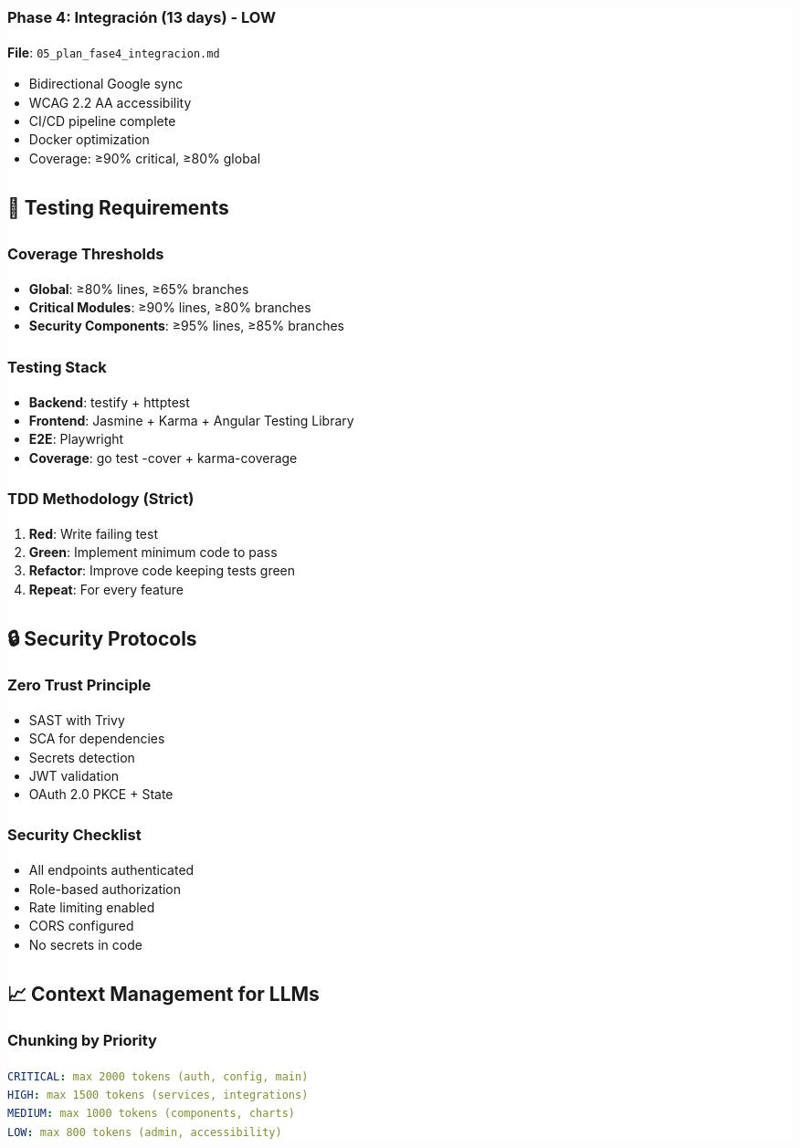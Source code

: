 ### Phase 4: Integración (13 days) - LOW
**File**: `05_plan_fase4_integracion.md`

- Bidirectional Google sync
- WCAG 2.2 AA accessibility
- CI/CD pipeline complete
- Docker optimization
- Coverage: ≥90% critical, ≥80% global

## 🧪 Testing Requirements

### Coverage Thresholds
- **Global**: ≥80% lines, ≥65% branches
- **Critical Modules**: ≥90% lines, ≥80% branches
- **Security Components**: ≥95% lines, ≥85% branches

### Testing Stack
- **Backend**: testify + httptest
- **Frontend**: Jasmine + Karma + Angular Testing Library
- **E2E**: Playwright
- **Coverage**: go test -cover + karma-coverage

### TDD Methodology (Strict)
1. **Red**: Write failing test
2. **Green**: Implement minimum code to pass
3. **Refactor**: Improve code keeping tests green
4. **Repeat**: For every feature

## 🔒 Security Protocols

### Zero Trust Principle
- SAST with Trivy
- SCA for dependencies
- Secrets detection
- JWT validation
- OAuth 2.0 PKCE + State

### Security Checklist
- All endpoints authenticated
- Role-based authorization
- Rate limiting enabled
- CORS configured
- No secrets in code

## 📈 Context Management for LLMs

### Chunking by Priority
```yaml
CRITICAL: max 2000 tokens (auth, config, main)
HIGH: max 1500 tokens (services, integrations)
MEDIUM: max 1000 tokens (components, charts)
LOW: max 800 tokens (admin, accessibility)
```
